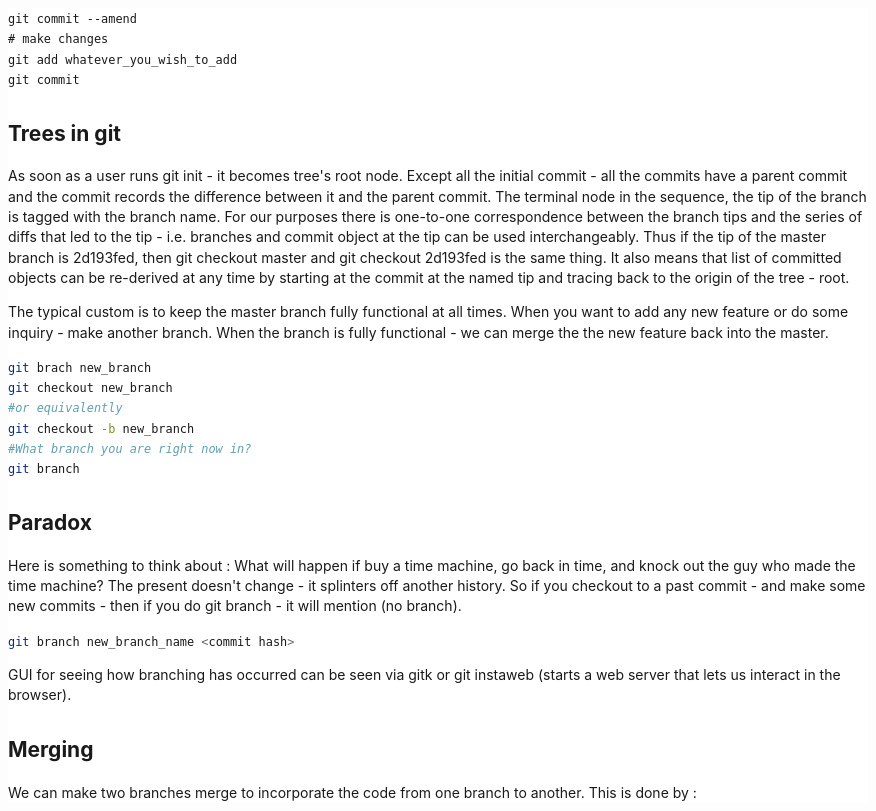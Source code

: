 ```
git commit --amend
# make changes
git add whatever_you_wish_to_add
git commit
```


## Trees in git
As soon as a user runs git init - it becomes tree's root node. Except all the initial commit - all
the commits have a parent commit and the commit records the difference between it and the parent
commit. The terminal node in the sequence, the tip of the branch is tagged with the branch name. For
our purposes there is one-to-one correspondence between the branch tips and the series of diffs that
led to the tip - i.e. branches and commit object at the tip can be used interchangeably.
Thus if the tip of the master branch is 2d193fed, then git checkout master and git checkout 2d193fed
is the same thing.
It also means that list of committed objects can be re-derived at any time by starting at the commit
at the named tip and tracing back to the origin of the tree - root.

The typical custom is to keep the master branch fully functional at all times. When you want to add
any new feature or do some inquiry - make another branch. When the branch is fully functional - we
can merge the the new feature back into the master.

```bash
git brach new_branch
git checkout new_branch
#or equivalently
git checkout -b new_branch
#What branch you are right now in?
git branch
```

## Paradox
Here is something to think about : What will happen if buy a time machine, go back in time, and knock out the guy who made the time machine? The present doesn't change - it splinters off another history. So if you checkout to a past commit - and make some new commits - then if you do git branch - it will mention (no branch).

```bash
git branch new_branch_name <commit hash>
```

GUI for seeing how branching has occurred can be seen via gitk or git instaweb (starts a web server
that lets us interact in the browser).

## Merging
We can make two branches merge to incorporate the code from one branch to another. This is done by :

